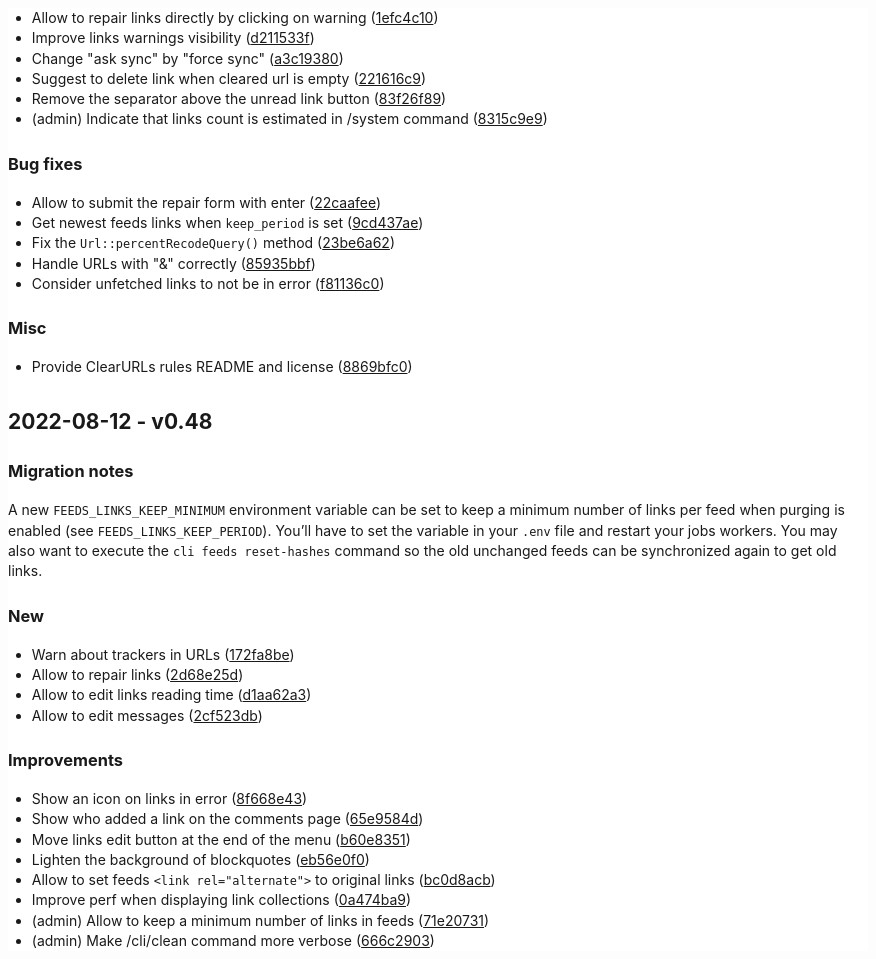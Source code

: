 - Allow to repair links directly by clicking on warning ([1efc4c10](https://github.com/flusio/Flus/commit/1efc4c10))
- Improve links warnings visibility ([d211533f](https://github.com/flusio/Flus/commit/d211533f))
- Change "ask sync" by "force sync" ([a3c19380](https://github.com/flusio/Flus/commit/a3c19380))
- Suggest to delete link when cleared url is empty ([221616c9](https://github.com/flusio/Flus/commit/221616c9))
- Remove the separator above the unread link button ([83f26f89](https://github.com/flusio/Flus/commit/83f26f89))
- (admin) Indicate that links count is estimated in /system command ([8315c9e9](https://github.com/flusio/Flus/commit/8315c9e9))

### Bug fixes

- Allow to submit the repair form with enter ([22caafee](https://github.com/flusio/Flus/commit/22caafee))
- Get newest feeds links when `keep_period` is set ([9cd437ae](https://github.com/flusio/Flus/commit/9cd437ae))
- Fix the `Url::percentRecodeQuery()` method ([23be6a62](https://github.com/flusio/Flus/commit/23be6a62))
- Handle URLs with "&" correctly ([85935bbf](https://github.com/flusio/Flus/commit/85935bbf))
- Consider unfetched links to not be in error ([f81136c0](https://github.com/flusio/Flus/commit/f81136c0))

### Misc

- Provide ClearURLs rules README and license ([8869bfc0](https://github.com/flusio/Flus/commit/8869bfc0))

## 2022-08-12 - v0.48

### Migration notes

A new `FEEDS_LINKS_KEEP_MINIMUM` environment variable can be set to keep a
minimum number of links per feed when purging is enabled (see `FEEDS_LINKS_KEEP_PERIOD`).
You’ll have to set the variable in your `.env` file and restart your jobs
workers. You may also want to execute the `cli feeds reset-hashes` command so
the old unchanged feeds can be synchronized again to get old links.

### New

- Warn about trackers in URLs ([172fa8be](https://github.com/flusio/Flus/commit/172fa8be))
- Allow to repair links ([2d68e25d](https://github.com/flusio/Flus/commit/2d68e25d))
- Allow to edit links reading time ([d1aa62a3](https://github.com/flusio/Flus/commit/d1aa62a3))
- Allow to edit messages ([2cf523db](https://github.com/flusio/Flus/commit/2cf523db))

### Improvements

- Show an icon on links in error ([8f668e43](https://github.com/flusio/Flus/commit/8f668e43))
- Show who added a link on the comments page ([65e9584d](https://github.com/flusio/Flus/commit/65e9584d))
- Move links edit button at the end of the menu ([b60e8351](https://github.com/flusio/Flus/commit/b60e8351))
- Lighten the background of blockquotes ([eb56e0f0](https://github.com/flusio/Flus/commit/eb56e0f0))
- Allow to set feeds `<link rel="alternate">` to original links ([bc0d8acb](https://github.com/flusio/Flus/commit/bc0d8acb))
- Improve perf when displaying link collections ([0a474ba9](https://github.com/flusio/Flus/commit/0a474ba9))
- (admin) Allow to keep a minimum number of links in feeds ([71e20731](https://github.com/flusio/Flus/commit/71e20731))
- (admin) Make /cli/clean command more verbose ([666c2903](https://github.com/flusio/Flus/commit/666c2903))
